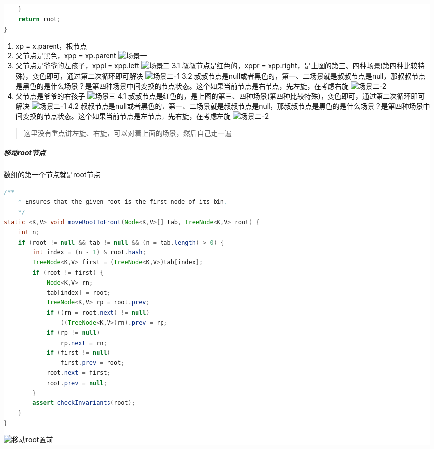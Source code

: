 ```java
    }
    return root;
}

```
1. xp = x.parent，根节点
2. 父节点是黑色，xpp = xp.parent
![场景一](/images/pasted-80.png)
3. 父节点是爷爷的左孩子，xppl = xpp.left
![场景二](/images/pasted-81.png)
    3.1 叔叔节点是红色的，xppr = xpp.right，是上图的第三、四种场景(第四种比较特殊)，变色即可，通过第二次循环即可解决
    ![场景二-1](/images/pasted-83.png)
    3.2 叔叔节点是null或者黑色的，第一、二场景就是叔叔节点是null，那叔叔节点是黑色的是什么场景？是第四种场景中间变换的节点状态。这个如果当前节点是右节点，先左旋，在考虑右旋
    ![场景二-2](/images/pasted-84.png)
4. 父节点是爷爷的右孩子
![场景三](/images/pasted-82.png)
    4.1 叔叔节点是红色的，是上图的第三、四种场景(第四种比较特殊)，变色即可，通过第二次循环即可解决
    ![场景二-1](/images/pasted-85.png)
    4.2 叔叔节点是null或者黑色的，第一、二场景就是叔叔节点是null，那叔叔节点是黑色的是什么场景？是第四种场景中间变换的节点状态。这个如果当前节点是左节点，先右旋，在考虑左旋
    ![场景二-2](/images/pasted-86.png)

> 这里没有重点讲左旋、右旋，可以对着上面的场景，然后自己走一遍

##### 移动root节点
数组的第一个节点就是root节点
```java
/**
    * Ensures that the given root is the first node of its bin.
    */
static <K,V> void moveRootToFront(Node<K,V>[] tab, TreeNode<K,V> root) {
    int n;
    if (root != null && tab != null && (n = tab.length) > 0) {
        int index = (n - 1) & root.hash;
        TreeNode<K,V> first = (TreeNode<K,V>)tab[index];
        if (root != first) {
            Node<K,V> rn;
            tab[index] = root;
            TreeNode<K,V> rp = root.prev;
            if ((rn = root.next) != null)
                ((TreeNode<K,V>)rn).prev = rp;
            if (rp != null)
                rp.next = rn;
            if (first != null)
                first.prev = root;
            root.next = first;
            root.prev = null;
        }
        assert checkInvariants(root);
    }
}
```
![移动root置前](/images/pasted-87.png)
